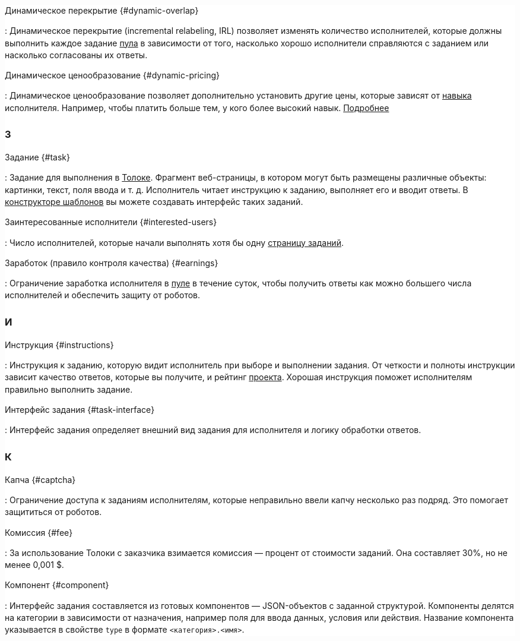 Динамическое перекрытие {#dynamic-overlap}

: Динамическое перекрытие (incremental relabeling, IRL) позволяет изменять количество исполнителей, которые должны выполнить каждое задание [пула](#pool) в зависимости от того, насколько хорошо исполнители справляются с заданием или насколько согласованы их ответы.

Динамическое ценообразование {#dynamic-pricing}

: Динамическое ценообразование позволяет дополнительно установить другие цены, которые зависят от [навыка](#skill) исполнителя. Например, чтобы платить больше тем, у кого более высокий навык. [Подробнее](guide/concepts/dynamic-pricing.md)

### З

Задание {#task}

: Задание для выполнения в [Толоке](https://toloka.ai/ru/). Фрагмент веб-страницы, в котором могут быть размещены различные объекты: картинки, текст, поля ввода и т. д. Исполнитель читает инструкцию к заданию, выполняет его и вводит ответы. В [конструкторе шаблонов](template-builder/index.md) вы можете создавать интерфейс таких заданий.

Заинтересованные исполнители {#interested-users}

: Число исполнителей, которые начали выполнять хотя бы одну [страницу заданий](#task-suite).

Заработок (правило контроля качества) {#earnings}

: Ограничение заработка исполнителя в [пуле](#pool) в течение суток, чтобы получить ответы как можно большего числа исполнителей и обеспечить защиту от роботов.

### И

Инструкция {#instructions}

: Инструкция к заданию, которую видит исполнитель при выборе и выполнении задания. От четкости и полноты инструкции зависит качество ответов, которые вы получите, и рейтинг [проекта](#project). Хорошая инструкция поможет исполнителям правильно выполнить задание.

Интерфейс задания {#task-interface}

: Интерфейс задания определяет внешний вид задания для исполнителя и логику обработки ответов.

### К

Капча {#captcha}

: Ограничение доступа к заданиям исполнителям, которые неправильно ввели капчу несколько раз подряд. Это помогает защититься от роботов.

Комиссия {#fee}

: За использование Толоки с заказчика взимается комиссия — процент от стоимости заданий. Она составляет 30%, но не менее 0,001 $.

Компонент {#component}

: Интерфейс задания составляется из готовых компонентов — JSON-объектов с заданной структурой. Компоненты делятся на категории в зависимости от назначения, например поля для ввода данных, условия или действия. Название компонента указывается в свойстве `type` в формате `<категория>.<имя>`.
